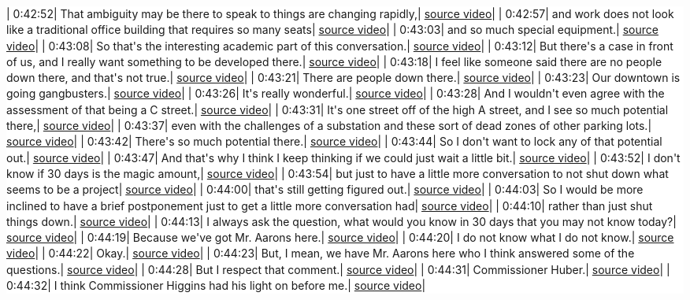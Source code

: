 | 0:42:52| That ambiguity may be there to speak to things are changing rapidly,| [source video](https://archive.org/details/planning-r-399-230914?start=2572)|
| 0:42:57| and work does not look like a traditional office building that requires so many seats| [source video](https://archive.org/details/planning-r-399-230914?start=2577)|
| 0:43:03| and so much special equipment.| [source video](https://archive.org/details/planning-r-399-230914?start=2583)|
| 0:43:08| So that's the interesting academic part of this conversation.| [source video](https://archive.org/details/planning-r-399-230914?start=2588)|
| 0:43:12| But there's a case in front of us, and I really want something to be developed there.| [source video](https://archive.org/details/planning-r-399-230914?start=2592)|
| 0:43:18| I feel like someone said there are no people down there, and that's not true.| [source video](https://archive.org/details/planning-r-399-230914?start=2598)|
| 0:43:21| There are people down there.| [source video](https://archive.org/details/planning-r-399-230914?start=2601)|
| 0:43:23| Our downtown is going gangbusters.| [source video](https://archive.org/details/planning-r-399-230914?start=2603)|
| 0:43:26| It's really wonderful.| [source video](https://archive.org/details/planning-r-399-230914?start=2606)|
| 0:43:28| And I wouldn't even agree with the assessment of that being a C street.| [source video](https://archive.org/details/planning-r-399-230914?start=2608)|
| 0:43:31| It's one street off of the high A street, and I see so much potential there,| [source video](https://archive.org/details/planning-r-399-230914?start=2611)|
| 0:43:37| even with the challenges of a substation and these sort of dead zones of other parking lots.| [source video](https://archive.org/details/planning-r-399-230914?start=2617)|
| 0:43:42| There's so much potential there.| [source video](https://archive.org/details/planning-r-399-230914?start=2622)|
| 0:43:44| So I don't want to lock any of that potential out.| [source video](https://archive.org/details/planning-r-399-230914?start=2624)|
| 0:43:47| And that's why I think I keep thinking if we could just wait a little bit.| [source video](https://archive.org/details/planning-r-399-230914?start=2627)|
| 0:43:52| I don't know if 30 days is the magic amount,| [source video](https://archive.org/details/planning-r-399-230914?start=2632)|
| 0:43:54| but just to have a little more conversation to not shut down what seems to be a project| [source video](https://archive.org/details/planning-r-399-230914?start=2634)|
| 0:44:00| that's still getting figured out.| [source video](https://archive.org/details/planning-r-399-230914?start=2640)|
| 0:44:03| So I would be more inclined to have a brief postponement just to get a little more conversation had| [source video](https://archive.org/details/planning-r-399-230914?start=2643)|
| 0:44:10| rather than just shut things down.| [source video](https://archive.org/details/planning-r-399-230914?start=2650)|
| 0:44:13| I always ask the question, what would you know in 30 days that you may not know today?| [source video](https://archive.org/details/planning-r-399-230914?start=2653)|
| 0:44:19| Because we've got Mr. Aarons here.| [source video](https://archive.org/details/planning-r-399-230914?start=2659)|
| 0:44:20| I do not know what I do not know.| [source video](https://archive.org/details/planning-r-399-230914?start=2660)|
| 0:44:22| Okay.| [source video](https://archive.org/details/planning-r-399-230914?start=2662)|
| 0:44:23| But, I mean, we have Mr. Aarons here who I think answered some of the questions.| [source video](https://archive.org/details/planning-r-399-230914?start=2663)|
| 0:44:28| But I respect that comment.| [source video](https://archive.org/details/planning-r-399-230914?start=2668)|
| 0:44:31| Commissioner Huber.| [source video](https://archive.org/details/planning-r-399-230914?start=2671)|
| 0:44:32| I think Commissioner Higgins had his light on before me.| [source video](https://archive.org/details/planning-r-399-230914?start=2672)|
